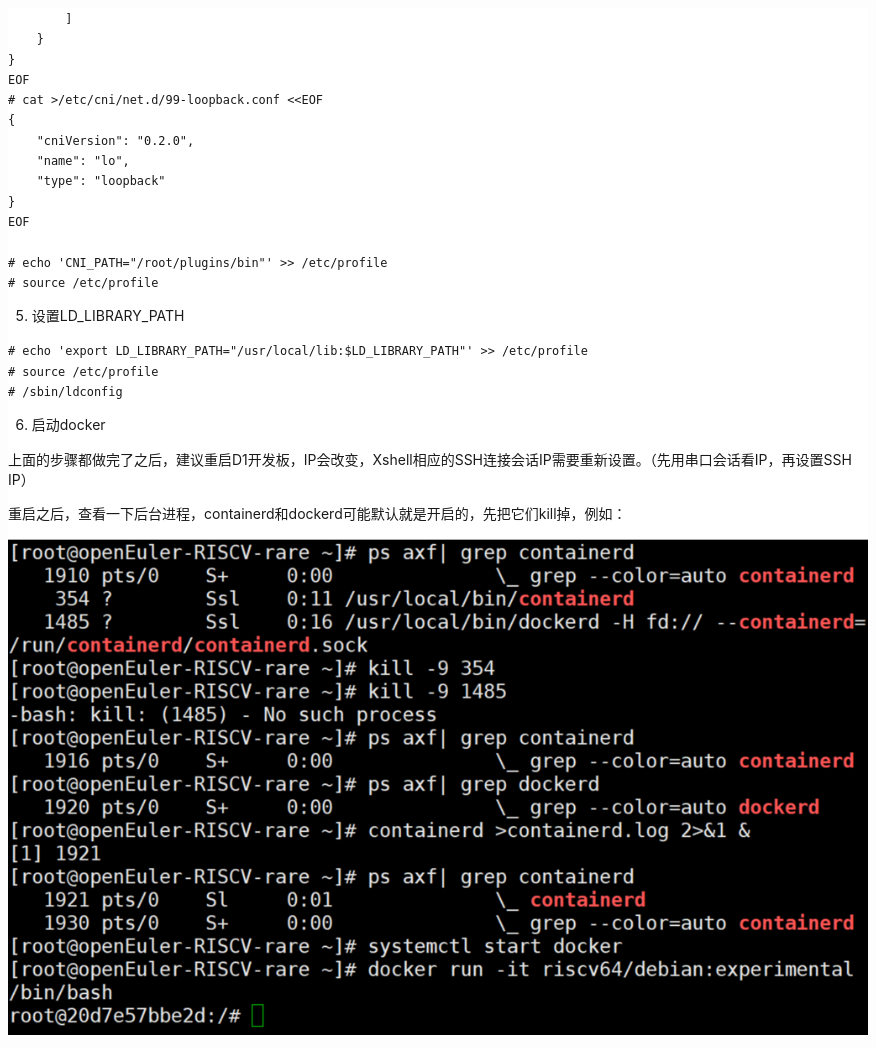 ```shell
		]
	}
}
EOF
# cat >/etc/cni/net.d/99-loopback.conf <<EOF
{
	"cniVersion": "0.2.0",
	"name": "lo",
	"type": "loopback"
}
EOF

# echo 'CNI_PATH="/root/plugins/bin"' >> /etc/profile
# source /etc/profile
```

5. 设置LD_LIBRARY_PATH

```shell
# echo 'export LD_LIBRARY_PATH="/usr/local/lib:$LD_LIBRARY_PATH"' >> /etc/profile
# source /etc/profile
# /sbin/ldconfig
```

6. 启动docker

上面的步骤都做完了之后，建议重启D1开发板，IP会改变，Xshell相应的SSH连接会话IP需要重新设置。（先用串口会话看IP，再设置SSH IP）

重启之后，查看一下后台进程，containerd和dockerd可能默认就是开启的，先把它们kill掉，例如：

![image](pictures/t28-9.png)

